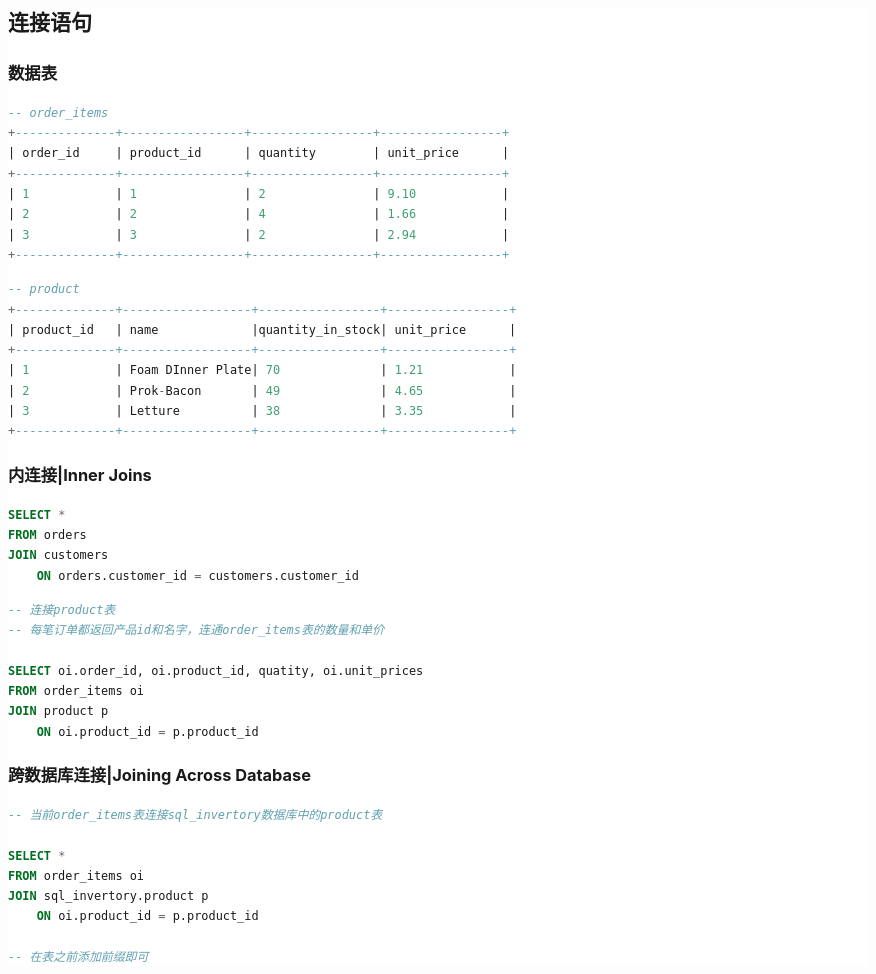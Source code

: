 ## 连接语句

### 数据表

```sql
-- order_items
+--------------+-----------------+-----------------+-----------------+
| order_id     | product_id      | quantity        | unit_price      |
+--------------+-----------------+-----------------+-----------------+
| 1            | 1               | 2               | 9.10            |
| 2            | 2               | 4               | 1.66            |
| 3            | 3               | 2               | 2.94            |
+--------------+-----------------+-----------------+-----------------+
```

```sql
-- product
+--------------+------------------+-----------------+-----------------+
| product_id   | name             |quantity_in_stock| unit_price      |
+--------------+------------------+-----------------+-----------------+
| 1            | Foam DInner Plate| 70              | 1.21            |
| 2            | Prok-Bacon       | 49              | 4.65            |
| 3            | Letture          | 38              | 3.35            |
+--------------+------------------+-----------------+-----------------+
```

### 内连接|Inner Joins

```sql
SELECT * 
FROM orders
JOIN customers 
	ON orders.customer_id = customers.customer_id
```

```sql
-- 连接product表
-- 每笔订单都返回产品id和名字，连通order_items表的数量和单价

SELECT oi.order_id, oi.product_id, quatity, oi.unit_prices
FROM order_items oi
JOIN product p 
	ON oi.product_id = p.product_id 
```

### 跨数据库连接|Joining Across Database

```sql
-- 当前order_items表连接sql_invertory数据库中的product表

SELECT *
FROM order_items oi
JOIN sql_invertory.product p 
	ON oi.product_id = p.product_id 
	
-- 在表之前添加前缀即可
```
